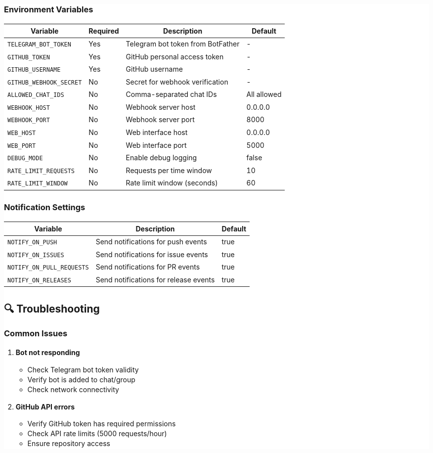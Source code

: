 ### Environment Variables

| Variable | Required | Description | Default |
|----------|----------|-------------|---------|
| `TELEGRAM_BOT_TOKEN` | Yes | Telegram bot token from BotFather | - |
| `GITHUB_TOKEN` | Yes | GitHub personal access token | - |
| `GITHUB_USERNAME` | Yes | GitHub username | - |
| `GITHUB_WEBHOOK_SECRET` | No | Secret for webhook verification | - |
| `ALLOWED_CHAT_IDS` | No | Comma-separated chat IDs | All allowed |
| `WEBHOOK_HOST` | No | Webhook server host | 0.0.0.0 |
| `WEBHOOK_PORT` | No | Webhook server port | 8000 |
| `WEB_HOST` | No | Web interface host | 0.0.0.0 |
| `WEB_PORT` | No | Web interface port | 5000 |
| `DEBUG_MODE` | No | Enable debug logging | false |
| `RATE_LIMIT_REQUESTS` | No | Requests per time window | 10 |
| `RATE_LIMIT_WINDOW` | No | Rate limit window (seconds) | 60 |

### Notification Settings

| Variable | Description | Default |
|----------|-------------|---------|
| `NOTIFY_ON_PUSH` | Send notifications for push events | true |
| `NOTIFY_ON_ISSUES` | Send notifications for issue events | true |
| `NOTIFY_ON_PULL_REQUESTS` | Send notifications for PR events | true |
| `NOTIFY_ON_RELEASES` | Send notifications for release events | true |

## 🔍 Troubleshooting

### Common Issues

1. **Bot not responding**
   - Check Telegram bot token validity
   - Verify bot is added to chat/group
   - Check network connectivity

2. **GitHub API errors**
   - Verify GitHub token has required permissions
   - Check API rate limits (5000 requests/hour)
   - Ensure repository access
